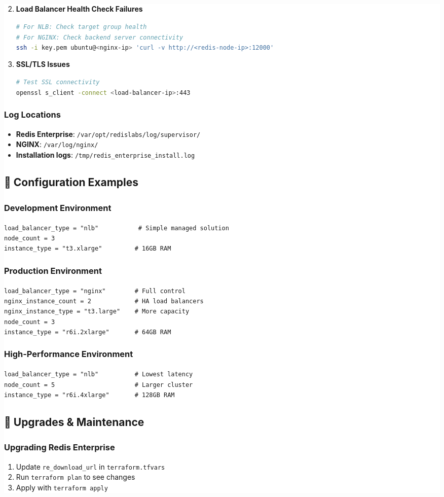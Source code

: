 2. **Load Balancer Health Check Failures**
   ```bash
   # For NLB: Check target group health
   # For NGINX: Check backend server connectivity
   ssh -i key.pem ubuntu@<nginx-ip> 'curl -v http://<redis-node-ip>:12000'
   ```

3. **SSL/TLS Issues**
   ```bash
   # Test SSL connectivity
   openssl s_client -connect <load-balancer-ip>:443
   ```

### Log Locations

- **Redis Enterprise**: `/var/opt/redislabs/log/supervisor/`
- **NGINX**: `/var/log/nginx/`
- **Installation logs**: `/tmp/redis_enterprise_install.log`

## 📝 Configuration Examples

### Development Environment
```hcl
load_balancer_type = "nlb"           # Simple managed solution
node_count = 3
instance_type = "t3.xlarge"         # 16GB RAM
```

### Production Environment
```hcl
load_balancer_type = "nginx"        # Full control
nginx_instance_count = 2            # HA load balancers
nginx_instance_type = "t3.large"    # More capacity
node_count = 3
instance_type = "r6i.2xlarge"       # 64GB RAM
```

### High-Performance Environment
```hcl
load_balancer_type = "nlb"          # Lowest latency
node_count = 5                      # Larger cluster
instance_type = "r6i.4xlarge"       # 128GB RAM
```

## 🔄 Upgrades & Maintenance

### Upgrading Redis Enterprise

1. Update `re_download_url` in `terraform.tfvars`
2. Run `terraform plan` to see changes
3. Apply with `terraform apply`
